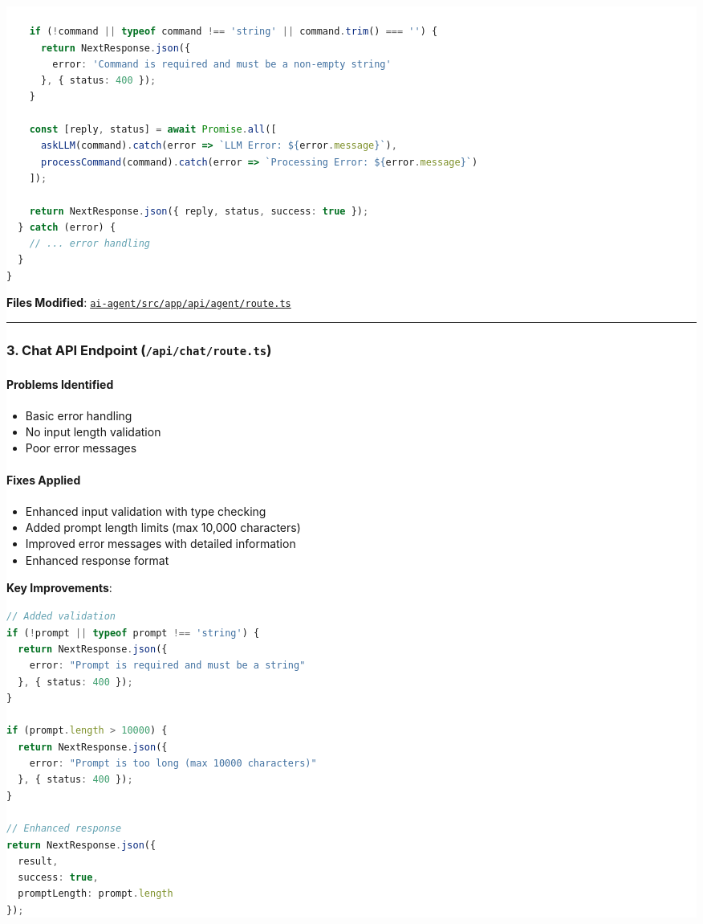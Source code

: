 ```typescript

    if (!command || typeof command !== 'string' || command.trim() === '') {
      return NextResponse.json({ 
        error: 'Command is required and must be a non-empty string' 
      }, { status: 400 });
    }

    const [reply, status] = await Promise.all([
      askLLM(command).catch(error => `LLM Error: ${error.message}`),
      processCommand(command).catch(error => `Processing Error: ${error.message}`)
    ]);

    return NextResponse.json({ reply, status, success: true });
  } catch (error) {
    // ... error handling
  }
}
```

**Files Modified**: [`ai-agent/src/app/api/agent/route.ts`](ai-agent/src/app/api/agent/route.ts:1)

---

### 3. Chat API Endpoint (`/api/chat/route.ts`)

#### Problems Identified
- Basic error handling
- No input length validation
- Poor error messages

#### Fixes Applied
- Enhanced input validation with type checking
- Added prompt length limits (max 10,000 characters)
- Improved error messages with detailed information
- Enhanced response format

**Key Improvements**:
```typescript
// Added validation
if (!prompt || typeof prompt !== 'string') {
  return NextResponse.json({ 
    error: "Prompt is required and must be a string" 
  }, { status: 400 });
}

if (prompt.length > 10000) {
  return NextResponse.json({ 
    error: "Prompt is too long (max 10000 characters)" 
  }, { status: 400 });
}

// Enhanced response
return NextResponse.json({ 
  result,
  success: true,
  promptLength: prompt.length
});
```
